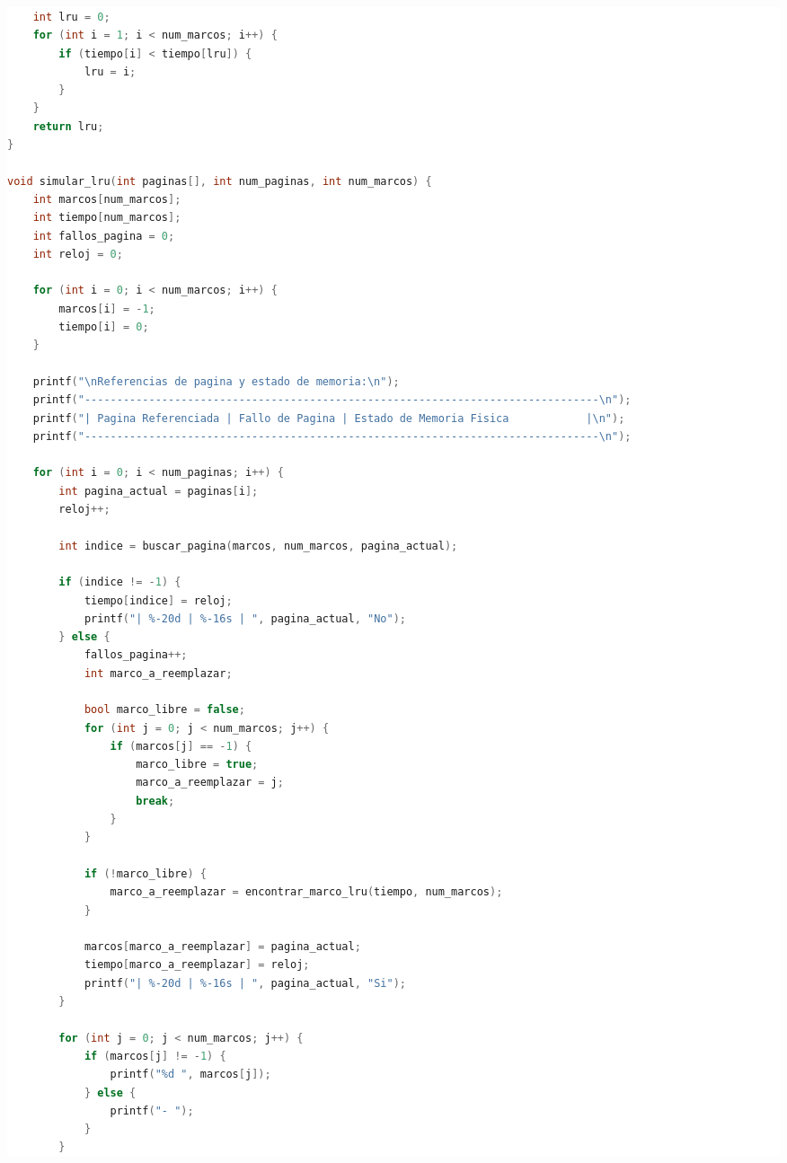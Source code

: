 ```C
    int lru = 0;  
    for (int i = 1; i < num_marcos; i++) {
        if (tiempo[i] < tiempo[lru]) {
            lru = i;
        }
    }
    return lru;
}

void simular_lru(int paginas[], int num_paginas, int num_marcos) {
    int marcos[num_marcos];   
    int tiempo[num_marcos];      
    int fallos_pagina = 0;      
    int reloj = 0;              

    for (int i = 0; i < num_marcos; i++) {
        marcos[i] = -1;
        tiempo[i] = 0;
    }

    printf("\nReferencias de pagina y estado de memoria:\n");
    printf("--------------------------------------------------------------------------------\n");
    printf("| Pagina Referenciada | Fallo de Pagina | Estado de Memoria Fisica            |\n");
    printf("--------------------------------------------------------------------------------\n");

    for (int i = 0; i < num_paginas; i++) {
        int pagina_actual = paginas[i];
        reloj++;

        int indice = buscar_pagina(marcos, num_marcos, pagina_actual);

        if (indice != -1) {
            tiempo[indice] = reloj;
            printf("| %-20d | %-16s | ", pagina_actual, "No");
        } else {
            fallos_pagina++;
            int marco_a_reemplazar;

            bool marco_libre = false;
            for (int j = 0; j < num_marcos; j++) {
                if (marcos[j] == -1) {
                    marco_libre = true;
                    marco_a_reemplazar = j;
                    break;
                }
            }

            if (!marco_libre) {
                marco_a_reemplazar = encontrar_marco_lru(tiempo, num_marcos);
            }

            marcos[marco_a_reemplazar] = pagina_actual;
            tiempo[marco_a_reemplazar] = reloj;
            printf("| %-20d | %-16s | ", pagina_actual, "Si");
        }

        for (int j = 0; j < num_marcos; j++) {
            if (marcos[j] != -1) {
                printf("%d ", marcos[j]);
            } else {
                printf("- ");
            }
        }
```